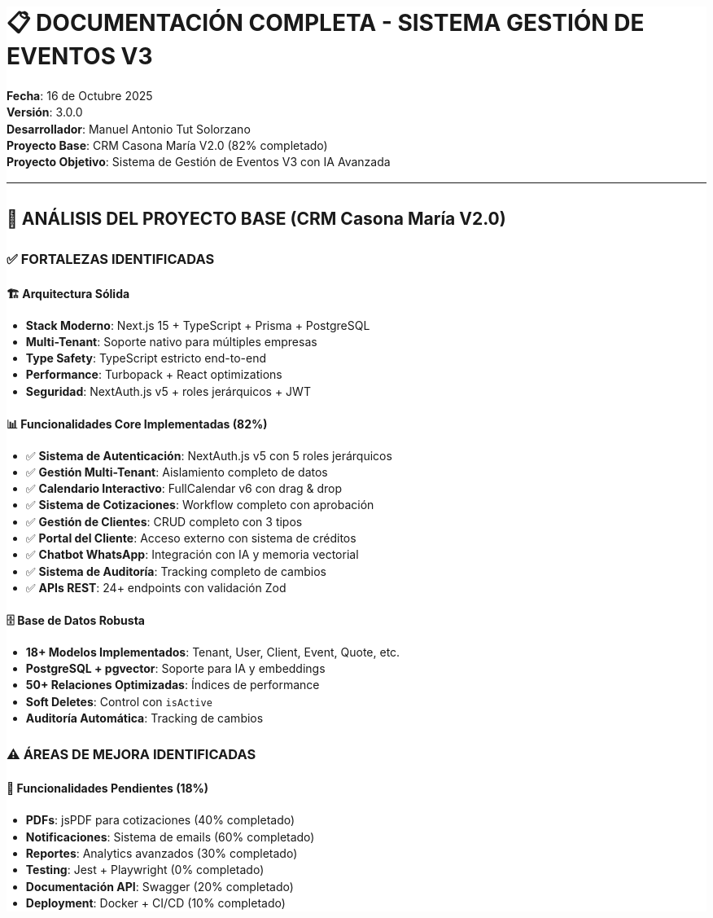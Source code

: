 # 📋 **DOCUMENTACIÓN COMPLETA - SISTEMA GESTIÓN DE EVENTOS V3**

**Fecha**: 16 de Octubre 2025  
**Versión**: 3.0.0  
**Desarrollador**: Manuel Antonio Tut Solorzano  
**Proyecto Base**: CRM Casona María V2.0 (82% completado)  
**Proyecto Objetivo**: Sistema de Gestión de Eventos V3 con IA Avanzada

---

## 🎯 **ANÁLISIS DEL PROYECTO BASE (CRM Casona María V2.0)**

### **✅ FORTALEZAS IDENTIFICADAS**

#### **🏗️ Arquitectura Sólida**
- **Stack Moderno**: Next.js 15 + TypeScript + Prisma + PostgreSQL
- **Multi-Tenant**: Soporte nativo para múltiples empresas
- **Type Safety**: TypeScript estricto end-to-end
- **Performance**: Turbopack + React optimizations
- **Seguridad**: NextAuth.js v5 + roles jerárquicos + JWT

#### **📊 Funcionalidades Core Implementadas (82%)**
- ✅ **Sistema de Autenticación**: NextAuth.js v5 con 5 roles jerárquicos
- ✅ **Gestión Multi-Tenant**: Aislamiento completo de datos
- ✅ **Calendario Interactivo**: FullCalendar v6 con drag & drop
- ✅ **Sistema de Cotizaciones**: Workflow completo con aprobación
- ✅ **Gestión de Clientes**: CRUD completo con 3 tipos
- ✅ **Portal del Cliente**: Acceso externo con sistema de créditos
- ✅ **Chatbot WhatsApp**: Integración con IA y memoria vectorial
- ✅ **Sistema de Auditoría**: Tracking completo de cambios
- ✅ **APIs REST**: 24+ endpoints con validación Zod

#### **🗄️ Base de Datos Robusta**
- **18+ Modelos Implementados**: Tenant, User, Client, Event, Quote, etc.
- **PostgreSQL + pgvector**: Soporte para IA y embeddings
- **50+ Relaciones Optimizadas**: Índices de performance
- **Soft Deletes**: Control con `isActive`
- **Auditoría Automática**: Tracking de cambios

### **⚠️ ÁREAS DE MEJORA IDENTIFICADAS**

#### **🔴 Funcionalidades Pendientes (18%)**
- **PDFs**: jsPDF para cotizaciones (40% completado)
- **Notificaciones**: Sistema de emails (60% completado)
- **Reportes**: Analytics avanzados (30% completado)
- **Testing**: Jest + Playwright (0% completado)
- **Documentación API**: Swagger (20% completado)
- **Deployment**: Docker + CI/CD (10% completado)
